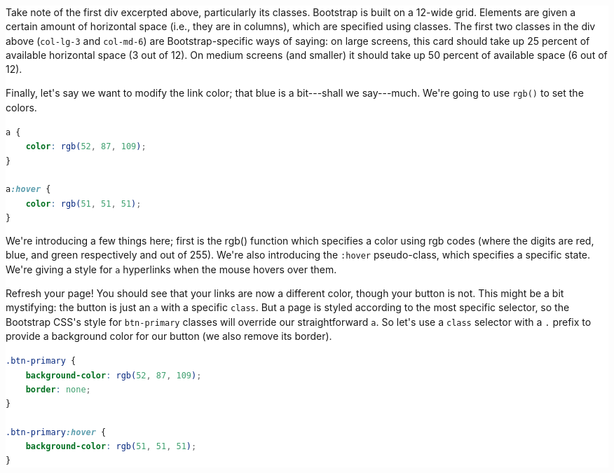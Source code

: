 Take note of the first div excerpted above, particularly its classes. Bootstrap is built on a 12-wide grid. Elements are given a certain amount of horizontal space (i.e., they are in columns), which are specified using classes. The first two classes in the div above (`col-lg-3` and `col-md-6`) are Bootstrap-specific ways of saying: on large screens, this card should take up 25 percent of available horizontal space (3 out of 12). On medium screens (and smaller) it should take up 50 percent of available space (6 out of 12).

Finally, let's say we want to modify the link color; that blue is a bit---shall we say---much. We're going to use `rgb()` to set the colors.

```css
a {
	color: rgb(52, 87, 109);
}

a:hover {
	color: rgb(51, 51, 51);
}
```

We're introducing a few things here; first is the rgb() function which specifies a color using rgb codes (where the digits are red, blue, and green respectively and out of 255). We're also introducing the `:hover` pseudo-class, which specifies a specific state. We're giving a style for `a` hyperlinks when the mouse hovers over them.

Refresh your page! You should see that your links are now a different color, though your button is not. This might be a bit mystifying: the button is just an `a` with a specific `class`. But a page is styled according to the most specific selector, so the Bootstrap CSS's style for `btn-primary` classes will override our straightforward `a`. So let's use a `class` selector with a `.` prefix to provide a background color for our button (we also remove its border).

```css
.btn-primary {
    background-color: rgb(52, 87, 109);
    border: none;
}

.btn-primary:hover {
    background-color: rgb(51, 51, 51);
}
```
